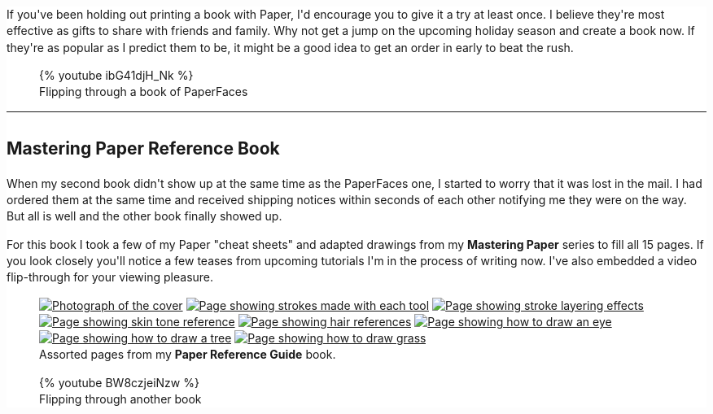 If you've been holding out printing a book with Paper, I'd encourage you to give it a try at least once. I believe they're most effective as gifts to share with friends and family. Why not get a jump on the upcoming holiday season and create a book now. If they're as popular as I predict them to be, it might be a good idea to get an order in early to beat the rush.

<figure>
  {% youtube ibG41djH_Nk %}
  <figcaption>Flipping through a book of PaperFaces</figcaption>
</figure>

---

## Mastering Paper Reference Book

When my second book didn't show up at the same time as the PaperFaces one, I started to worry that it was lost in the mail. I had ordered them at the same time and received shipping notices within seconds of each other notifying me they were on the way. But all is well and the other book finally showed up.

For this book I took a few of my Paper "cheat sheets" and adapted drawings from my **Mastering Paper** series to fill all 15 pages. If you look closely you'll notice a few teases from upcoming tutorials I'm in the process of writing now. I've also embedded a video flip-through for your viewing pleasure.

<figure class="half">
  <a href="{{ site.url }}/assets/images/paper-53-ref-book-1-lg.jpg"><img src="{{ site.url }}/assets/images/paper-53-ref-book-1.jpg" alt="Photograph of the cover"></a>
  <a href="{{ site.url }}/assets/images/paper-53-ref-book-2-lg.jpg"><img src="{{ site.url }}/assets/images/paper-53-ref-book-2.jpg" alt="Page showing strokes made with each tool"></a>
  <a href="{{ site.url }}/assets/images/paper-53-ref-book-3-lg.jpg"><img src="{{ site.url }}/assets/images/paper-53-ref-book-3.jpg" alt="Page showing stroke layering effects"></a>
  <a href="{{ site.url }}/assets/images/paper-53-ref-book-4-lg.jpg"><img src="{{ site.url }}/assets/images/paper-53-ref-book-4.jpg" alt="Page showing skin tone reference"></a>
  <a href="{{ site.url }}/assets/images/paper-53-ref-book-5-lg.jpg"><img src="{{ site.url }}/assets/images/paper-53-ref-book-5.jpg" alt="Page showing hair references"></a>
  <a href="{{ site.url }}/assets/images/paper-53-ref-book-6-lg.jpg"><img src="{{ site.url }}/assets/images/paper-53-ref-book-6.jpg" alt="Page showing how to draw an eye"></a>
  <a href="{{ site.url }}/assets/images/paper-53-ref-book-7-lg.jpg"><img src="{{ site.url }}/assets/images/paper-53-ref-book-7.jpg" alt="Page showing how to draw a tree"></a>
  <a href="{{ site.url }}/assets/images/paper-53-ref-book-8-lg.jpg"><img src="{{ site.url }}/assets/images/paper-53-ref-book-8.jpg" alt="Page showing how to draw grass"></a>
  <figcaption>Assorted pages from my <strong>Paper Reference Guide</strong> book.</figcaption>
</figure>

<figure>
  {% youtube BW8czjeiNzw %}
  <figcaption>Flipping through another book</figcaption>
</figure>
